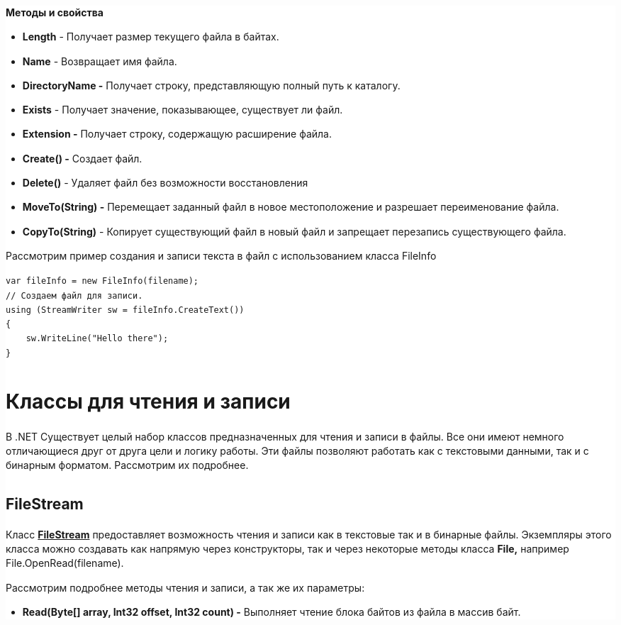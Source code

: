 **Методы и свойства**

-   **Length** - Получает размер текущего файла в байтах.

-   **Name** - Возвращает имя файла.

-   **DirectoryName -** Получает строку, представляющую полный путь к
    каталогу.

-   **Exists** - Получает значение, показывающее, существует ли файл.

-   **Extension -** Получает строку, содержащую расширение файла.

-   **Create() -** Создает файл.

-   **Delete()** - Удаляет файл без возможности восстановления

-   **MoveTo(String) -** Перемещает заданный файл в новое местоположение
    и разрешает переименование файла.

-   **CopyTo(String)** - Копирует существующий файл в новый файл и
    запрещает перезапись существующего файла.

Рассмотрим пример создания и записи текста в файл с использованием
класса FileInfo

```
var fileInfo = new FileInfo(filename);
// Создаем файл для записи.
using (StreamWriter sw = fileInfo.CreateText())
{
	sw.WriteLine("Hello there");
}
```

# Классы для чтения и записи

В .NET Существует целый набор классов предназначенных для чтения и
записи в файлы. Все они имеют немного отличающиеся друг от друга цели и
логику работы. Эти файлы позволяют работать как с текстовыми данными,
так и с бинарным форматом. Рассмотрим их подробнее.

## FileStream 

Класс
[**FileStream**](https://docs.microsoft.com/ru-ru/dotnet/api/system.io.filestream?view=netframework-4.8)
предоставляет возможность чтения и записи как в текстовые так и в
бинарные файлы. Экземпляры этого класса можно создавать как напрямую
через конструкторы, так и через некоторые методы класса **File,**
например File.OpenRead(filename).

Рассмотрим подробнее методы чтения и записи, а так же их параметры:

-   **Read(Byte\[\] array, Int32 offset, Int32 count) -** Выполняет
    чтение блока байтов из файла в массив байт.
